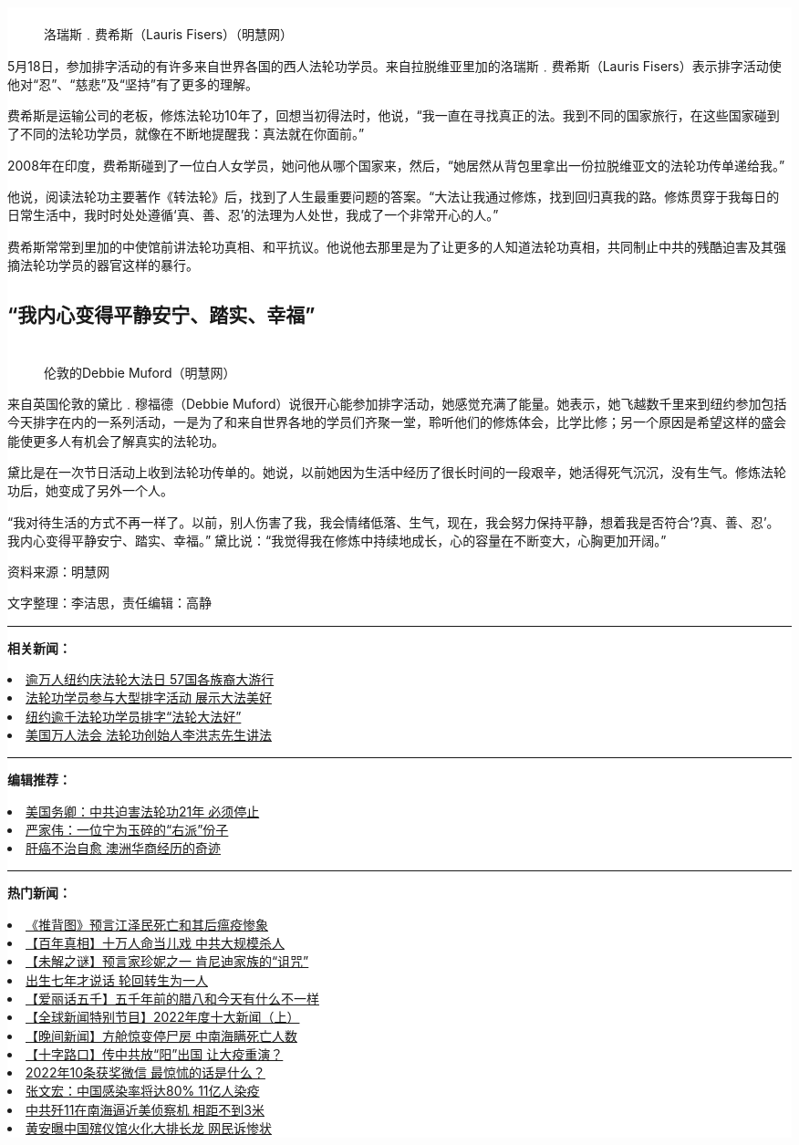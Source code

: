 <figure id="attachment_11279514" aria-describedby="caption-attachment-11279514" style="width: 600px" class="wp-caption aligncenter"><a target="_blank" href="https://i.epochtimes.com/assets/uploads/2019/05/2019-5-20-nyc-character-formation-interviews1_01-e1558784009584.jpg"><img class="size-large wp-image-11279514" src="https://i.epochtimes.com/assets/uploads/2019/05/2019-5-20-nyc-character-formation-interviews1_01-600x450.jpg" alt="" width="600" b="450" /></a><figcaption id="caption-attachment-11279514" class="wp-caption-text">洛瑞斯﹒费希斯（Lauris Fisers）（明慧网）</figcaption></figure>
<p>5月18日，参加<ahref="https://github.com/19920513/djy/blob/master/gb/tag/%E6%8E%92%E5%AD%97.md#1">排字</a>活动的有许多来自世界各国的西人法轮功学员。来自拉脱维亚里加的洛瑞斯﹒费希斯（Lauris Fisers）表示排字活动使他对“忍”、“慈悲”及“坚持”有了更多的理解。</p>
<p>费希斯是运输公司的老板，修炼法轮功10年了，回想当初得法时，他说，“我一直在寻找真正的法。我到不同的国家旅行，在这些国家碰到了不同的法轮功学员，就像在不断地提醒我：真法就在你面前。”</p>
<p>2008年在印度，费希斯碰到了一位白人女学员，她问他从哪个国家来，然后，“她居然从背包里拿出一份拉脱维亚文的法轮功传单递给我。”</p>
<p>他说，阅读法轮功主要著作《转法轮》后，找到了人生最重要问题的答案。“大法让我通过修炼，找到回归真我的路。修炼贯穿于我每日的日常生活中，我时时处处遵循‘真、善、忍’的法理为人处世，我成了一个非常开心的人。”</p>
<p>费希斯常常到里加的中使馆前讲法轮功真相、和平抗议。他说他去那里是为了让更多的人知道法轮功真相，共同制止中共的残酷迫害及其强摘法轮功学员的器官这样的暴行。</p>
<h2><b>“我内心变得平静安宁、踏实、幸福”</b></h2>
<figure id="attachment_11279522" aria-describedby="caption-attachment-11279522" style="width: 600px" class="wp-caption aligncenter"><a target="_blank" href="https://i.epochtimes.com/assets/uploads/2019/05/2019-5-20-nyc-character-formation-interviews1_02-e1558784432758.jpg"><img class="size-large wp-image-11279522" src="https://i.epochtimes.com/assets/uploads/2019/05/2019-5-20-nyc-character-formation-interviews1_02-600x450.jpg" alt="" width="600" b="450" /></a><figcaption id="caption-attachment-11279522" class="wp-caption-text">伦敦的Debbie Muford（明慧网）</figcaption></figure>
<p>来自英国伦敦的黛比﹒穆福德（Debbie Muford）说很开心能参加排字活动，她感觉充满了能量。她表示，她飞越数千里来到纽约参加包括今天排字在内的一系列活动，一是为了和来自世界各地的学员们齐聚一堂，聆听他们的修炼体会，比学比修；另一个原因是希望这样的盛会能使更多人有机会了解真实的法轮功。</p>
<p>黛比是在一次节日活动上收到法轮功传单的。她说，以前她因为生活中经历了很长时间的一段艰辛，她活得死气沉沉，没有生气。修炼法轮功后，她变成了另外一个人。</p>
<p>“我对待生活的方式不再一样了。以前，别人伤害了我，我会情绪低落、生气，现在，我会努力保持平静，想着我是否符合‘?真、善、忍’。我内心变得平静安宁、踏实、幸福。” 黛比说：“我觉得我在修炼中持续地成长，心的容量在不断变大，心胸更加开阔。”</p>
<p>资料来源：明慧网</p>
<p>文字整理：李洁思，责任编辑：高静</p>
	
<hr>


<strong>相关新闻：</strong>
<li><a href="https://github.com/19920513/djy/blob/master/gb/17/5/12/n9136838.md#1">逾万人纽约庆法轮大法日 57国各族裔大游行</a></li>
<li><a href="https://github.com/19920513/djy/blob/master/gb/17/11/26/n9894493.md#1">法轮功学员参与大型排字活动 展示大法美好</a></li>
<li><a href="https://github.com/19920513/djy/blob/master/gb/18/5/13/n10390584.md#1">纽约逾千法轮功学员排字“法轮大法好”</a></li>
<li><a href="https://github.com/19920513/djy/blob/master/gb/18/6/21/n10501747.md#1">美国万人法会 法轮功创始人李洪志先生讲法</a></li>
<hr>


<strong>编辑推荐：</strong>
<li><a href="https://github.com/19920513/ntdtv/blob/master/gb/2020/07/20/a102898210.md#1" target="_blank">美国务卿：中共迫害法轮功21年 必须停止</a> </li><li><a href="https://github.com/tsiac2612/djy/blob/master/gb/19/2/22/n11062047.md#1" target="_blank">严家伟：一位宁为玉碎的“右派”份子</a></li><li><a href="https://github.com/tsiac2612/djy/blob/master/gb/17/12/3/n9920294.md#1" target="_blank">肝癌不治自愈 澳洲华商经历的奇迹</a></li>
<hr>

<strong>热门新闻：</strong>
<li><a href="https://github.com/19920513/djy/blob/master/gb/22/12/27/n13893016.md#1">《推背图》预言江泽民死亡和其后瘟疫惨象</a></li>
<li><a href="https://github.com/19920513/djy/blob/master/gb/22/12/23/n13890728.md#1">【百年真相】十万人命当儿戏 中共大规模杀人</a></li>
<li><a href="https://github.com/19920513/djy/blob/master/gb/22/12/26/n13891849.md#1">【未解之谜】预言家珍妮之一 肯尼迪家族的“诅咒”</a></li>
<li><a href="https://github.com/19920513/djy/blob/master/gb/22/12/24/n13891107.md#1">出生七年才说话 轮回转生为一人</a></li>
<li><a href="https://github.com/19920513/djy/blob/master/gb/22/12/20/n13888243.md#1">【爱丽话五千】五千年前的腊八和今天有什么不一样</a></li>
<li><a href="https://github.com/19920513/djy/blob/master/gb/22/12/31/n13896088.md#1">【全球新闻特别节目】2022年度十大新闻（上）</a></li>
<li><a href="https://github.com/19920513/djy/blob/master/gb/22/12/31/n13896087.md#1">【晚间新闻】方舱惊变停尸房 中南海瞒死亡人数</a></li>
<li><a href="https://github.com/19920513/djy/blob/master/gb/22/12/31/n13896430.md#1">【十字路口】传中共放“阳”出国 让大疫重演？</a></li>
<li><a href="https://github.com/19920513/djy/blob/master/gb/22/12/30/n13895524.md#1">2022年10条获奖微信 最惊怵的话是什么？</a></li>
<li><a href="https://github.com/19920513/djy/blob/master/gb/22/12/30/n13895619.md#1">张文宏：中国感染率将达80% 11亿人染疫</a></li>
<li><a href="https://github.com/19920513/djy/blob/master/gb/22/12/29/n13894594.md#1">中共歼11在南海逼近美侦察机 相距不到3米</a></li>
<li><a href="https://github.com/19920513/djy/blob/master/gb/22/12/30/n13894733.md#1">黄安曝中国殡仪馆火化大排长龙 网民诉惨状</a></li>